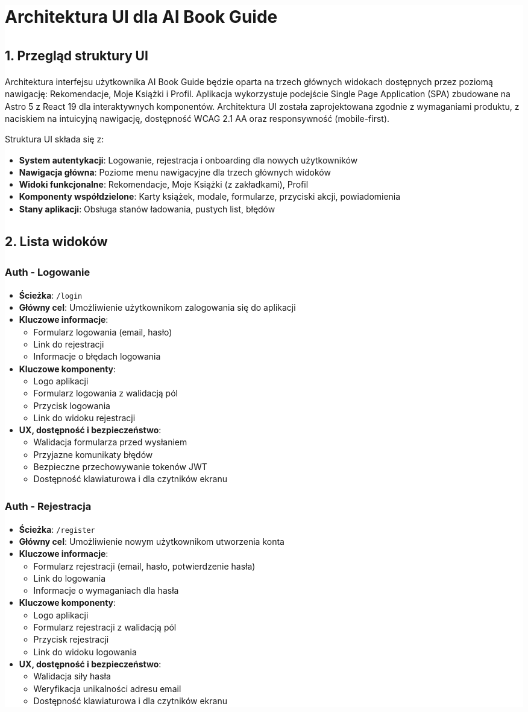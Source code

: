 # Architektura UI dla AI Book Guide

## 1. Przegląd struktury UI

Architektura interfejsu użytkownika AI Book Guide będzie oparta na trzech głównych widokach dostępnych przez poziomą nawigację: Rekomendacje, Moje Książki i Profil. Aplikacja wykorzystuje podejście Single Page Application (SPA) zbudowane na Astro 5 z React 19 dla interaktywnych komponentów. Architektura UI została zaprojektowana zgodnie z wymaganiami produktu, z naciskiem na intuicyjną nawigację, dostępność WCAG 2.1 AA oraz responsywność (mobile-first).

Struktura UI składa się z:
- **System autentykacji**: Logowanie, rejestracja i onboarding dla nowych użytkowników
- **Nawigacja główna**: Poziome menu nawigacyjne dla trzech głównych widoków
- **Widoki funkcjonalne**: Rekomendacje, Moje Książki (z zakładkami), Profil
- **Komponenty współdzielone**: Karty książek, modale, formularze, przyciski akcji, powiadomienia
- **Stany aplikacji**: Obsługa stanów ładowania, pustych list, błędów

## 2. Lista widoków

### Auth - Logowanie
- **Ścieżka**: `/login`
- **Główny cel**: Umożliwienie użytkownikom zalogowania się do aplikacji
- **Kluczowe informacje**:
  - Formularz logowania (email, hasło)
  - Link do rejestracji
  - Informacje o błędach logowania
- **Kluczowe komponenty**:
  - Logo aplikacji
  - Formularz logowania z walidacją pól
  - Przycisk logowania
  - Link do widoku rejestracji
- **UX, dostępność i bezpieczeństwo**:
  - Walidacja formularza przed wysłaniem
  - Przyjazne komunikaty błędów
  - Bezpieczne przechowywanie tokenów JWT
  - Dostępność klawiaturowa i dla czytników ekranu

### Auth - Rejestracja
- **Ścieżka**: `/register`
- **Główny cel**: Umożliwienie nowym użytkownikom utworzenia konta
- **Kluczowe informacje**:
  - Formularz rejestracji (email, hasło, potwierdzenie hasła)
  - Link do logowania
  - Informacje o wymaganiach dla hasła
- **Kluczowe komponenty**:
  - Logo aplikacji
  - Formularz rejestracji z walidacją pól
  - Przycisk rejestracji
  - Link do widoku logowania
- **UX, dostępność i bezpieczeństwo**:
  - Walidacja siły hasła
  - Weryfikacja unikalności adresu email
  - Dostępność klawiaturowa i dla czytników ekranu
